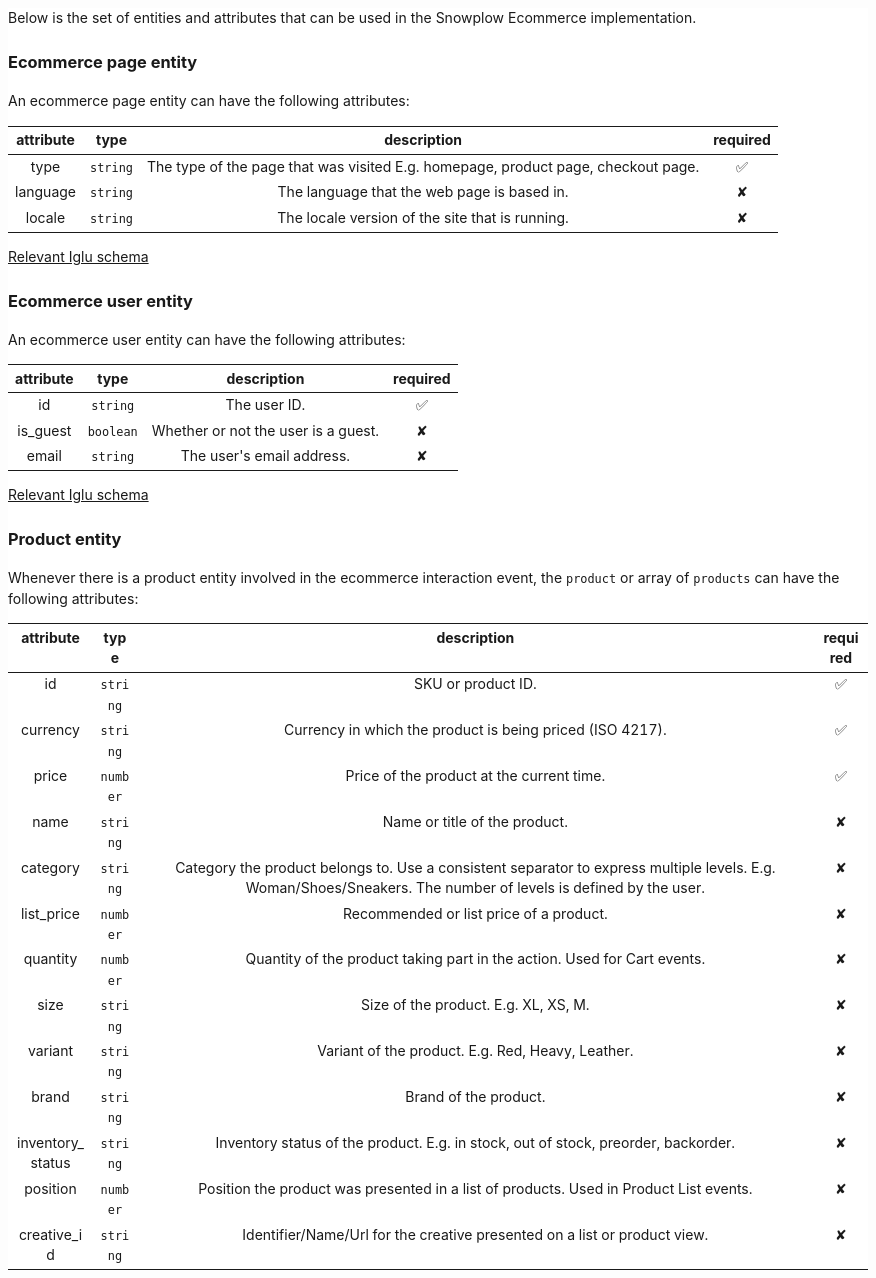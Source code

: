 Below is the set of entities and attributes that can be used in the Snowplow Ecommerce implementation.

### Ecommerce page entity

An ecommerce page entity can have the following attributes:

| attribute | type | description | required |
| :--------------: | :------: | :----------------------------------------------------------------------------------------------------------------: | :------: |
| type | `string` | The type of the page that was visited E.g. homepage, product page, checkout page. | ✅ |
| language | `string` | The language that the web page is based in. | ✘ |
| locale | `string` | The locale version of the site that is running. | ✘ |

<a href="https://github.com/snowplow/iglu-central/tree/master/schemas/com.snowplowanalytics.snowplow.ecommerce/page/jsonschema" target="_blank" rel="noreferrer noopener">Relevant Iglu schema</a>

### Ecommerce user entity

An ecommerce user entity can have the following attributes:

| attribute | type | description | required |
| :--------------: | :------: | :----------------------------------------------------------------------------------------------------------------: | :------: |
| id | `string` | The user ID. | ✅ |
| is_guest | `boolean` | Whether or not the user is a guest. | ✘ |
| email | `string` | The user's email address. | ✘ |

<a href="https://github.com/snowplow/iglu-central/tree/master/schemas/com.snowplowanalytics.snowplow.ecommerce/user/jsonschema" target="_blank" rel="noreferrer noopener">Relevant Iglu schema</a>

### Product entity

Whenever there is a product entity involved in the ecommerce interaction event, the `product` or array of `products` can have the following attributes:

| attribute | type | description | required |
| :--------------: | :------: | :----------------------------------------------------------------------------------------------------------------: | :------: |
| id | `string` | SKU or product ID. | ✅ |
| currency | `string` | Currency in which the product is being priced (ISO 4217). | ✅ |
| price | `number` | Price of the product at the current time. | ✅ |
| name | `string` | Name or title of the product. | ✘ |
| category | `string` | Category the product belongs to. Use a consistent separator to express multiple levels. E.g. Woman/Shoes/Sneakers. The number of levels is defined by the user. | ✘ |
| list_price | `number` | Recommended or list price of a product. | ✘ |
| quantity | `number` | Quantity of the product taking part in the action. Used for Cart events. | ✘ |
| size | `string` | Size of the product. E.g. XL, XS, M. | ✘ |
| variant | `string` | Variant of the product. E.g. Red, Heavy, Leather. | ✘ |
| brand | `string` | Brand of the product. | ✘ |
| inventory_status | `string` | Inventory status of the product. E.g. in stock, out of stock, preorder, backorder. | ✘ |
| position | `number` | Position the product was presented in a list of products. Used in Product List events. | ✘ |
| creative_id | `string` | Identifier/Name/Url for the creative presented on a list or product view. | ✘ |
